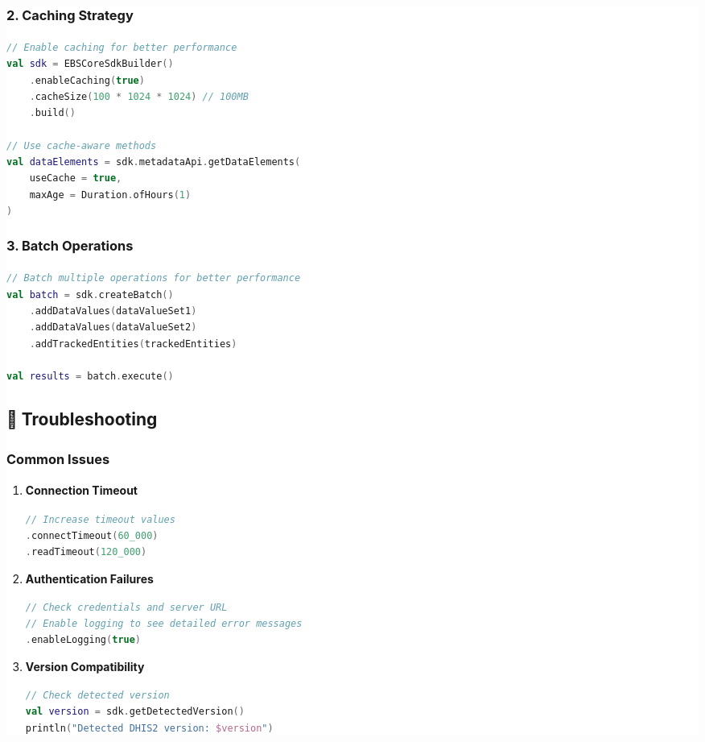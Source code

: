 ```kotlin
```

### 2. Caching Strategy

```kotlin
// Enable caching for better performance
val sdk = EBSCoreSdkBuilder()
    .enableCaching(true)
    .cacheSize(100 * 1024 * 1024) // 100MB
    .build()

// Use cache-aware methods
val dataElements = sdk.metadataApi.getDataElements(
    useCache = true,
    maxAge = Duration.ofHours(1)
)
```

### 3. Batch Operations

```kotlin
// Batch multiple operations for better performance
val batch = sdk.createBatch()
    .addDataValues(dataValueSet1)
    .addDataValues(dataValueSet2)
    .addTrackedEntities(trackedEntities)

val results = batch.execute()
```

## 🐛 Troubleshooting

### Common Issues

1. **Connection Timeout**
   ```kotlin
   // Increase timeout values
   .connectTimeout(60_000)
   .readTimeout(120_000)
   ```

2. **Authentication Failures**
   ```kotlin
   // Check credentials and server URL
   // Enable logging to see detailed error messages
   .enableLogging(true)
   ```

3. **Version Compatibility**
   ```kotlin
   // Check detected version
   val version = sdk.getDetectedVersion()
   println("Detected DHIS2 version: $version")
   ```
